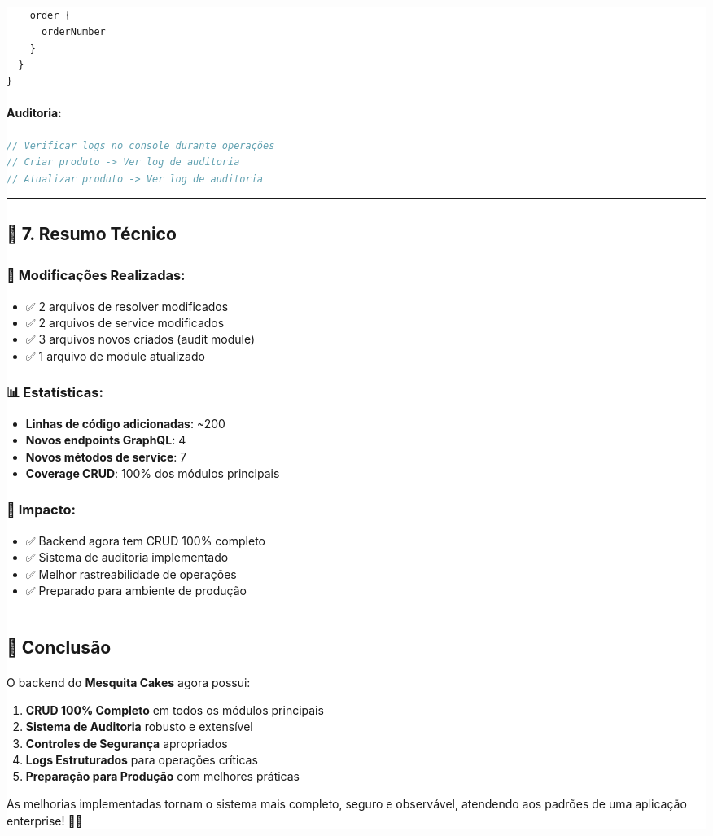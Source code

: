 ```graphql
    order {
      orderNumber
    }
  }
}
```

#### **Auditoria:**
```javascript
// Verificar logs no console durante operações
// Criar produto -> Ver log de auditoria
// Atualizar produto -> Ver log de auditoria
```

---

## 📝 **7. Resumo Técnico**

### 🔧 **Modificações Realizadas:**
- ✅ 2 arquivos de resolver modificados
- ✅ 2 arquivos de service modificados  
- ✅ 3 arquivos novos criados (audit module)
- ✅ 1 arquivo de module atualizado

### 📊 **Estatísticas:**
- **Linhas de código adicionadas**: ~200
- **Novos endpoints GraphQL**: 4
- **Novos métodos de service**: 7
- **Coverage CRUD**: 100% dos módulos principais

### 🎯 **Impacto:**
- ✅ Backend agora tem CRUD 100% completo
- ✅ Sistema de auditoria implementado
- ✅ Melhor rastreabilidade de operações
- ✅ Preparado para ambiente de produção

---

## 🎉 **Conclusão**

O backend do **Mesquita Cakes** agora possui:

1. **CRUD 100% Completo** em todos os módulos principais
2. **Sistema de Auditoria** robusto e extensível  
3. **Controles de Segurança** apropriados
4. **Logs Estruturados** para operações críticas
5. **Preparação para Produção** com melhores práticas

As melhorias implementadas tornam o sistema mais completo, seguro e observável, atendendo aos padrões de uma aplicação enterprise! 🚀🎂
